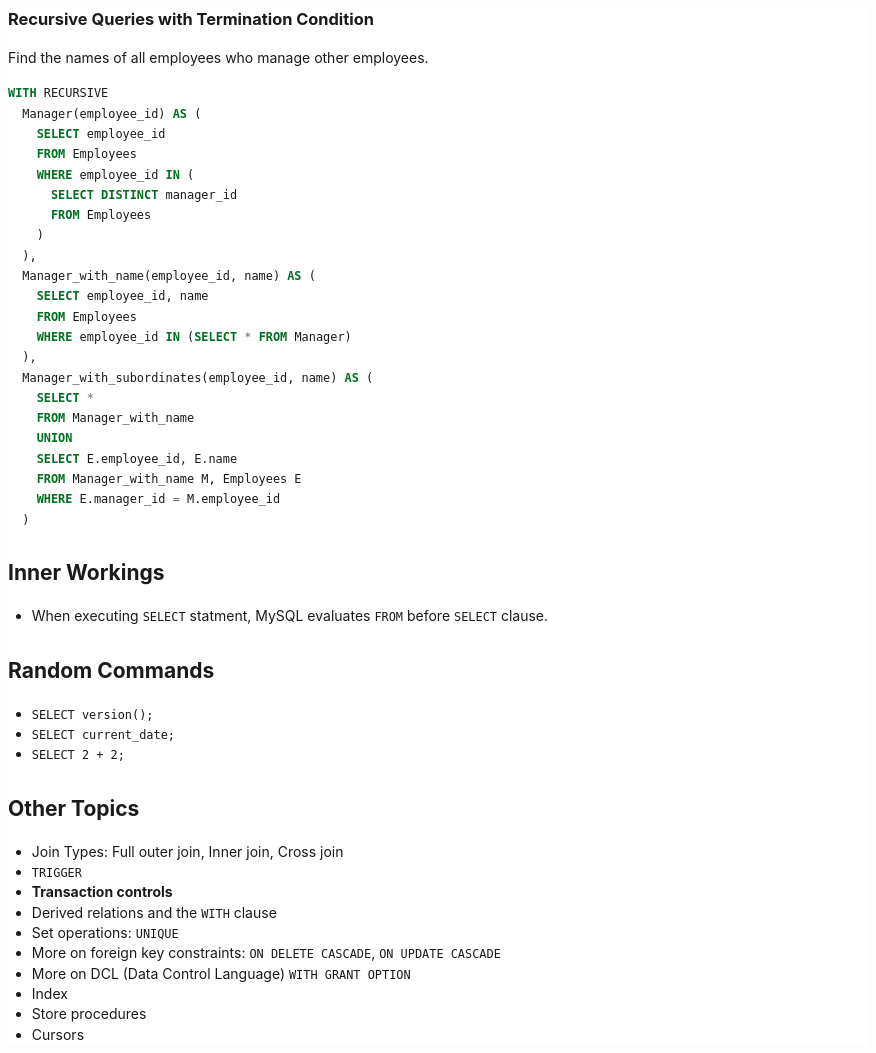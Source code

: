 ### Recursive Queries with Termination Condition

Find the names of all employees who manage other employees.

```sql
WITH RECURSIVE
  Manager(employee_id) AS (
    SELECT employee_id
    FROM Employees
    WHERE employee_id IN (
      SELECT DISTINCT manager_id
      FROM Employees
    )
  ),
  Manager_with_name(employee_id, name) AS (
    SELECT employee_id, name
    FROM Employees
    WHERE employee_id IN (SELECT * FROM Manager)
  ),
  Manager_with_subordinates(employee_id, name) AS (
    SELECT *
    FROM Manager_with_name
    UNION
    SELECT E.employee_id, E.name
    FROM Manager_with_name M, Employees E
    WHERE E.manager_id = M.employee_id
  )
```

## Inner Workings

- When executing `SELECT` statment, MySQL evaluates `FROM` before `SELECT`
  clause.

## Random Commands

- `SELECT version();`
- `SELECT current_date;`
- `SELECT 2 + 2;`

## Other Topics

- Join Types: Full outer join, Inner join, Cross join
- `TRIGGER`
- **Transaction controls**
- Derived relations and the `WITH` clause
- Set operations: `UNIQUE`
- More on foreign key constraints: `ON DELETE CASCADE`, `ON UPDATE CASCADE`
- More on DCL (Data Control Language) `WITH GRANT OPTION`
- Index
- Store procedures
- Cursors
